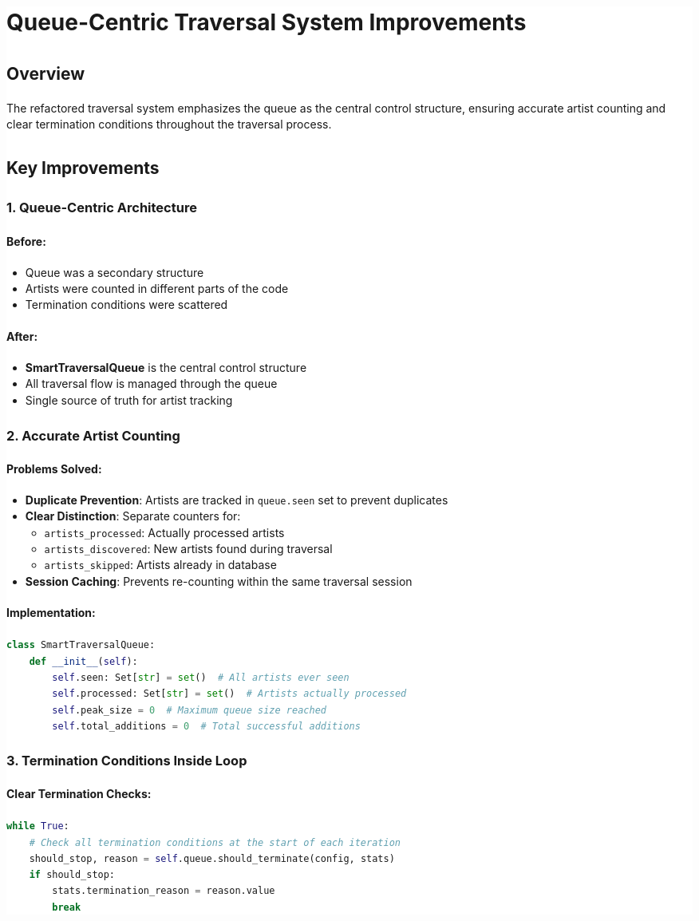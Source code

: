 # Queue-Centric Traversal System Improvements

## Overview
The refactored traversal system emphasizes the queue as the central control structure, ensuring accurate artist counting and clear termination conditions throughout the traversal process.

## Key Improvements

### 1. Queue-Centric Architecture

#### Before:
- Queue was a secondary structure
- Artists were counted in different parts of the code
- Termination conditions were scattered

#### After:
- **SmartTraversalQueue** is the central control structure
- All traversal flow is managed through the queue
- Single source of truth for artist tracking

### 2. Accurate Artist Counting

#### Problems Solved:
- **Duplicate Prevention**: Artists are tracked in `queue.seen` set to prevent duplicates
- **Clear Distinction**: Separate counters for:
  - `artists_processed`: Actually processed artists
  - `artists_discovered`: New artists found during traversal
  - `artists_skipped`: Artists already in database
- **Session Caching**: Prevents re-counting within the same traversal session

#### Implementation:
```python
class SmartTraversalQueue:
    def __init__(self):
        self.seen: Set[str] = set()  # All artists ever seen
        self.processed: Set[str] = set()  # Artists actually processed
        self.peak_size = 0  # Maximum queue size reached
        self.total_additions = 0  # Total successful additions
```

### 3. Termination Conditions Inside Loop

#### Clear Termination Checks:
```python
while True:
    # Check all termination conditions at the start of each iteration
    should_stop, reason = self.queue.should_terminate(config, stats)
    if should_stop:
        stats.termination_reason = reason.value
        break
```
